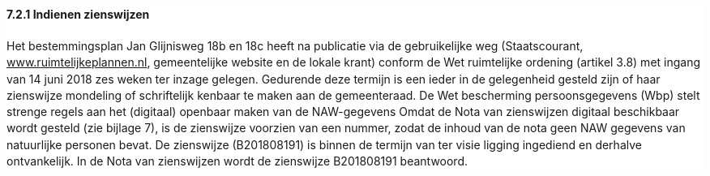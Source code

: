 #### 7.2.1 Indienen zienswijzen

Het bestemmingsplan Jan Glijnisweg 18b en 18c heeft na publicatie via de gebruikelijke weg (Staatscourant, www.ruimtelijkeplannen.nl, gemeentelijke website en de lokale krant) conform de Wet ruimtelijke ordening (artikel 3.8) met ingang van 14 juni 2018 zes weken ter inzage gelegen. Gedurende deze termijn is een ieder in de gelegenheid gesteld zijn of haar zienswijze mondeling of schriftelijk kenbaar te maken aan de gemeenteraad. De Wet bescherming persoonsgegevens (Wbp) stelt strenge regels aan het (digitaal) openbaar maken van de NAW-gegevens Omdat de Nota van zienswijzen digitaal beschikbaar wordt gesteld (zie bijlage 7), is de zienswijze voorzien van een nummer, zodat de inhoud van de nota geen NAW gegevens van natuurlijke personen bevat. De zienswijze (B201808191) is binnen de termijn van ter visie ligging ingediend en derhalve ontvankelijk. In de Nota van zienswijzen wordt de zienswijze B201808191 beantwoord.